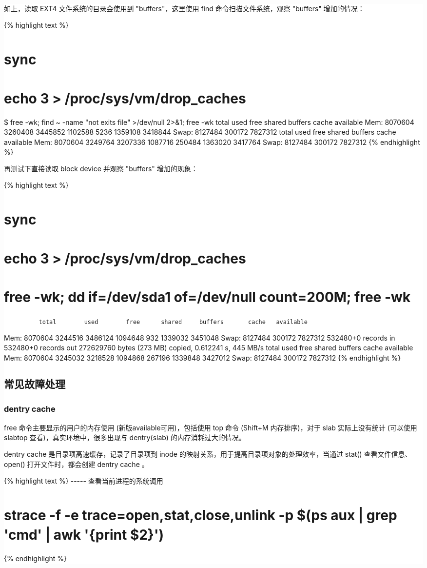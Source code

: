 如上，读取 EXT4 文件系统的目录会使用到 "buffers"，这里使用 find 命令扫描文件系统，观察 "buffers" 增加的情况：

{% highlight text %}
# sync
# echo 3 > /proc/sys/vm/drop_caches
$ free -wk; find ~ -name "not exits file" >/dev/null 2>&1; free -wk
              total        used        free      shared     buffers       cache   available
Mem:        8070604     3260408     3445852     1102588        5236     1359108     3418844
Swap:       8127484      300172     7827312
              total        used        free      shared     buffers       cache   available
Mem:        8070604     3249764     3207336     1087716      250484     1363020     3417764
Swap:       8127484      300172     7827312
{% endhighlight %}

再测试下直接读取 block device 并观察 "buffers" 增加的现象：

{% highlight text %}
# sync
# echo 3 > /proc/sys/vm/drop_caches
# free -wk; dd if=/dev/sda1 of=/dev/null count=200M; free -wk
              total        used        free      shared     buffers       cache   available
Mem:        8070604     3244516     3486124     1094648         932     1339032     3451048
Swap:       8127484      300172     7827312
532480+0 records in
532480+0 records out
272629760 bytes (273 MB) copied, 0.612241 s, 445 MB/s
              total        used        free      shared     buffers       cache   available
Mem:        8070604     3245032     3218528     1094868      267196     1339848     3427012
Swap:       8127484      300172     7827312
{% endhighlight %}





## 常见故障处理

### dentry cache

free 命令主要显示的用户的内存使用 (新版available可用)，包括使用 top 命令 (Shift+M 内存排序)，对于 slab 实际上没有统计 (可以使用 slabtop 查看)，真实环境中，很多出现与 dentry(slab) 的内存消耗过大的情况。

dentry cache 是目录项高速缓存，记录了目录项到 inode 的映射关系，用于提高目录项对象的处理效率，当通过 stat() 查看文件信息、open() 打开文件时，都会创建 dentry cache 。

{% highlight text %}
----- 查看当前进程的系统调用
# strace -f -e trace=open,stat,close,unlink -p $(ps aux | grep 'cmd' | awk '{print $2}')
{% endhighlight %}
